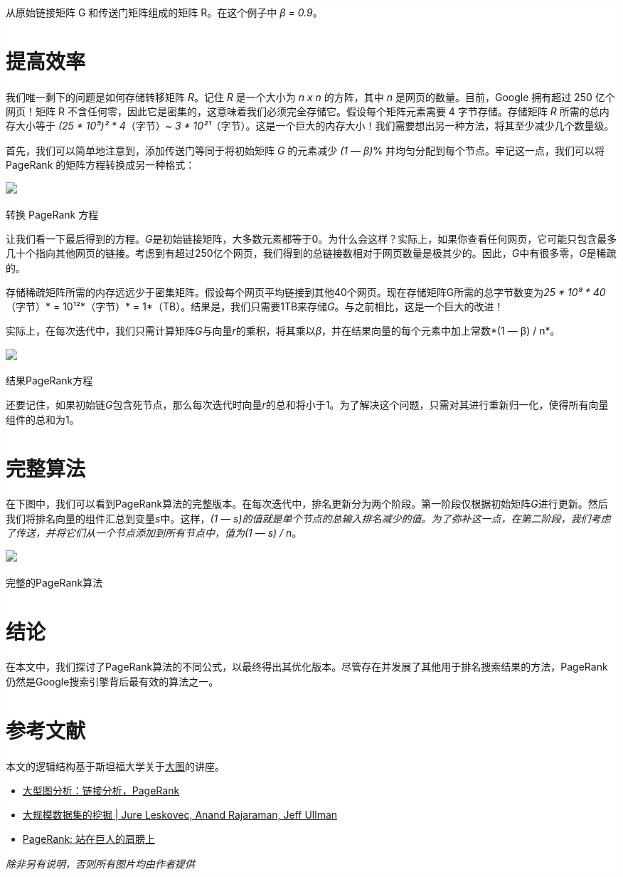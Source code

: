 从原始链接矩阵 G 和传送门矩阵组成的矩阵 R。在这个例子中 *β = 0.9*。

# 提高效率

我们唯一剩下的问题是如何存储转移矩阵 *R*。记住 *R* 是一个大小为 *n x n* 的方阵，其中 *n* 是网页的数量。目前，Google 拥有超过 250 亿个网页！矩阵 R 不含任何零，因此它是密集的，这意味着我们必须完全存储它。假设每个矩阵元素需要 4 字节存储。存储矩阵 *R* 所需的总内存大小等于 *(25 * 10⁹)² * 4*（字节）*~ 3 * 10²¹*（字节）。这是一个巨大的内存大小！我们需要想出另一种方法，将其至少减少几个数量级。

首先，我们可以简单地注意到，添加传送门等同于将初始矩阵 *G* 的元素减少 *(1 — β)*% 并均匀分配到每个节点。牢记这一点，我们可以将 PageRank 的矩阵方程转换成另一种格式：

![](../Images/ccb97176c8743f80c2300dace06e54f7.png)

转换 PageRank 方程

让我们看一下最后得到的方程。*G*是初始链接矩阵，大多数元素都等于0。为什么会这样？实际上，如果你查看任何网页，它可能只包含最多几十个指向其他网页的链接。考虑到有超过250亿个网页，我们得到的总链接数相对于网页数量是极其少的。因此，*G*中有很多零，*G*是稀疏的。

存储稀疏矩阵所需的内存远远少于密集矩阵。假设每个网页平均链接到其他40个网页。现在存储矩阵G所需的总字节数变为*25 * 10⁹ * 40*（字节）* = 10¹²*（字节）* = 1*（TB）。结果是，我们只需要1TB来存储*G*。与之前相比，这是一个巨大的改进！

实际上，在每次迭代中，我们只需计算矩阵*G*与向量*r*的乘积，将其乘以*β*，并在结果向量的每个元素中加上常数*(1 — β) / n*。

![](../Images/4ca378c1728b589b1fc29c52ed89c394.png)

结果PageRank方程

还要记住，如果初始链*G*包含死节点，那么每次迭代时向量*r*的总和将小于1。为了解决这个问题，只需对其进行重新归一化，使得所有向量组件的总和为1。

# 完整算法

在下图中，我们可以看到PageRank算法的完整版本。在每次迭代中，排名更新分为两个阶段。第一阶段仅根据初始矩阵*G*进行更新。然后我们将排名向量的组件汇总到变量*s*中。这样，*(1 — s)*的值就是单个节点的总输入排名减少的值。为了弥补这一点，在第二阶段，我们考虑了传送，并将它们从一个节点添加到所有节点中，值为*(1 — s) / n*。

![](../Images/0773d09b8c550ebf9178f9f12bc7710a.png)

完整的PageRank算法

# 结论

在本文中，我们探讨了PageRank算法的不同公式，以最终得出其优化版本。尽管存在并发展了其他用于排名搜索结果的方法，PageRank仍然是Google搜索引擎背后最有效的算法之一。

# 参考文献

本文的逻辑结构基于斯坦福大学关于[大图](http://snap.stanford.edu/class/cs246-2022/slides/09-pagerank.pdf)的讲座。

+   [大型图分析：链接分析，PageRank](http://snap.stanford.edu/class/cs246-2022/slides/09-pagerank.pdf)

+   [大规模数据集的挖掘 | Jure Leskovec, Anand Rajaraman, Jeff Ullman](http://www.mmds.org)

+   [PageRank: 站在巨人的肩膀上](https://arxiv.org/pdf/1002.2858.pdf)

*除非另有说明，否则所有图片均由作者提供*
